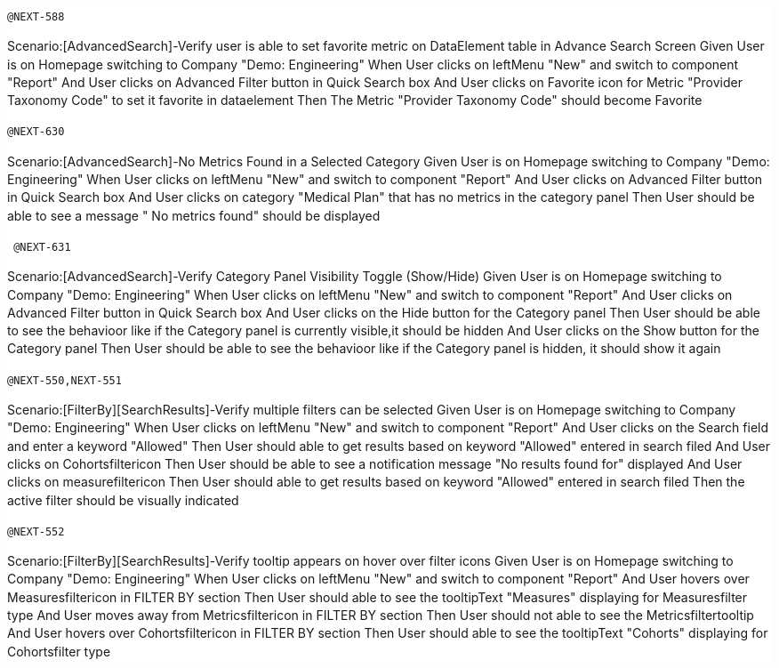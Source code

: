    @NEXT-588
  Scenario:[AdvancedSearch]-Verify user is able to set favorite metric on DataElement table in Advance Search Screen
    Given User is on Homepage switching to Company "Demo: Engineering"
    When User clicks on leftMenu "New" and switch to component "Report"
    And User clicks on Advanced Filter button in Quick Search box
    And User clicks on Favorite icon for Metric "Provider Taxonomy Code" to set it favorite in dataelement
    Then The Metric "Provider Taxonomy Code" should become Favorite
    
    @NEXT-630
  Scenario:[AdvancedSearch]-No Metrics Found in a Selected Category
    Given User is on Homepage switching to Company "Demo: Engineering"
    When User clicks on leftMenu "New" and switch to component "Report"
    And User clicks on Advanced Filter button in Quick Search box
    And User clicks on category "Medical Plan" that has no metrics in the category panel
    Then User should be able to see a message " No metrics found" should be displayed

     @NEXT-631
  Scenario:[AdvancedSearch]-Verify Category Panel Visibility Toggle (Show/Hide)
    Given User is on Homepage switching to Company "Demo: Engineering"
    When User clicks on leftMenu "New" and switch to component "Report"
    And User clicks on Advanced Filter button in Quick Search box
    And User clicks on the Hide button for the Category panel
    Then User should be able to see the behavioor like if the Category panel is currently visible,it should be hidden
    And User clicks on the Show button for the Category panel
    Then User should be able to see the behavioor like if the Category panel is hidden, it should show it again

    @NEXT-550,NEXT-551
  Scenario:[FilterBy][SearchResults]-Verify multiple filters can be selected
    Given User is on Homepage switching to Company "Demo: Engineering"
    When User clicks on leftMenu "New" and switch to component "Report"
    And User clicks on the Search field and enter a keyword "Allowed"
    Then User should able to get results based on keyword "Allowed" entered in search filed
    And User clicks on Cohortsfiltericon
    Then User should be able to see a notification message "No results found for" displayed
    And User clicks on measurefiltericon
    Then User should able to get results based on keyword "Allowed" entered in search filed
    Then the active filter should be visually indicated 

    @NEXT-552
  Scenario:[FilterBy][SearchResults]-Verify tooltip appears on hover over filter icons
    Given User is on Homepage switching to Company "Demo: Engineering"
    When User clicks on leftMenu "New" and switch to component "Report"
    And User hovers over Measuresfiltericon in FILTER BY section
    Then User should able to see the tooltipText "Measures" displaying for Measuresfilter type
    And User moves away from Metricsfiltericon in FILTER BY section
    Then User should not able to see the Metricsfiltertooltip
    And User hovers over Cohortsfiltericon in FILTER BY section
    Then User should able to see the tooltipText "Cohorts" displaying for Cohortsfilter type
